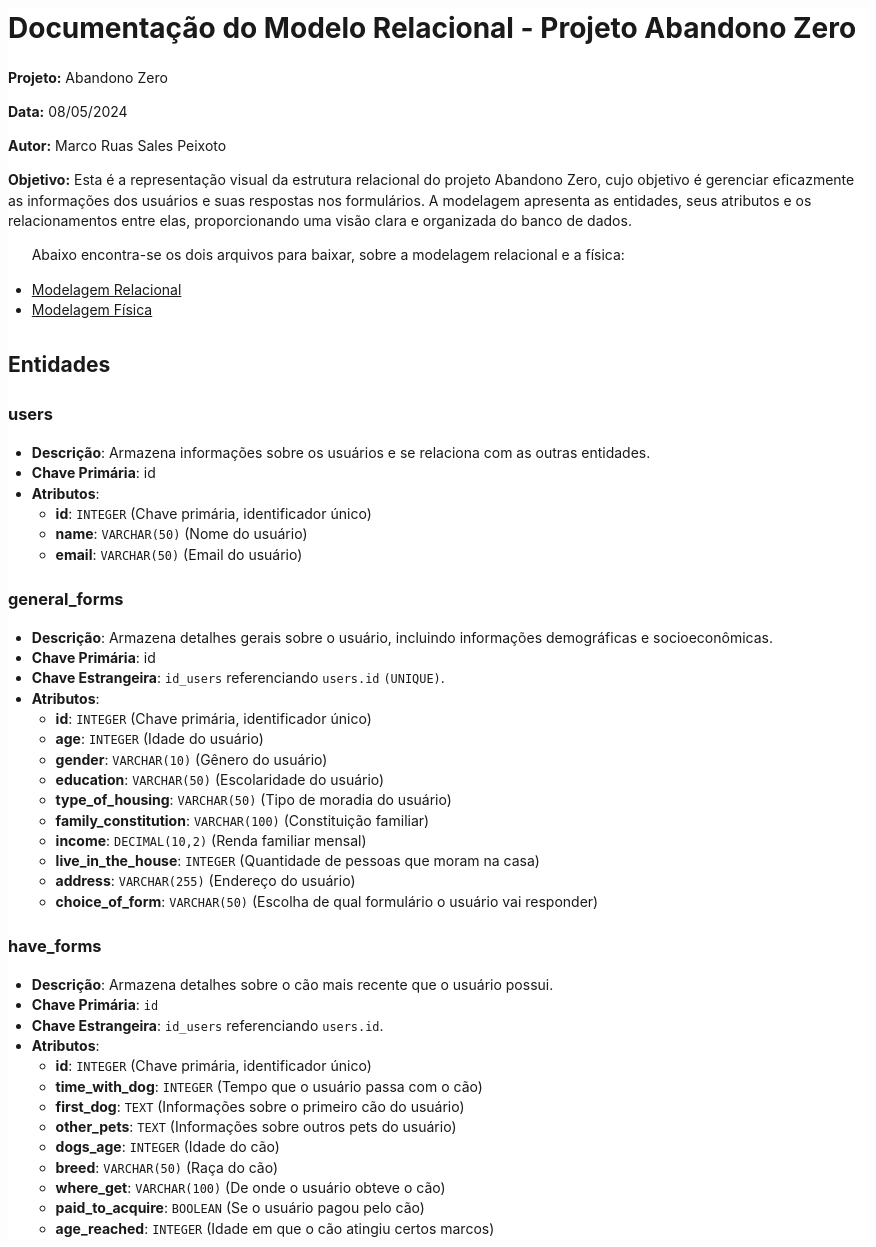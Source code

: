 # Documentação do Modelo Relacional - Projeto Abandono Zero

**Projeto:** Abandono Zero

**Data:** 08/05/2024

**Autor:** Marco Ruas Sales Peixoto

**Objetivo:** Esta é a representação visual da estrutura relacional do projeto Abandono Zero, cujo objetivo é gerenciar eficazmente as informações dos usuários e suas respostas nos formulários. A modelagem apresenta as entidades, seus atributos e os relacionamentos entre elas, proporcionando uma visão clara e organizada do banco de dados.

&nbsp;&nbsp;&nbsp;&nbsp;&nbsp;&nbsp;Abaixo encontra-se os dois arquivos para baixar, sobre a modelagem relacional e a física:

- [Modelagem Relacional](https://github.com/MarcoPeixot/ModeloRelacional-_-MarcoPeixoto/blob/main/modelagem_relacional.xml)
- [Modelagem Física](https://github.com/MarcoPeixot/ModeloRelacional-_-MarcoPeixoto/blob/main/modelagem_fisica.sql)


## Entidades

### users
- **Descrição**: Armazena informações sobre os usuários e se relaciona com as outras entidades.
- **Chave Primária**: id
- **Atributos**:
    - **id**: `INTEGER` (Chave primária, identificador único)
    - **name**: `VARCHAR(50)` (Nome do usuário)
    - **email**: `VARCHAR(50)` (Email do usuário)

### general_forms
- **Descrição**: Armazena detalhes gerais sobre o usuário, incluindo informações demográficas e socioeconômicas.
- **Chave Primária**: id
- **Chave Estrangeira**: `id_users` referenciando `users.id` `(UNIQUE)`.
- **Atributos**:
    - **id**: `INTEGER` (Chave primária, identificador único)
    - **age**: `INTEGER` (Idade do usuário)
    - **gender**: `VARCHAR(10)` (Gênero do usuário)
    - **education**: `VARCHAR(50)` (Escolaridade do usuário)
    - **type_of_housing**: `VARCHAR(50)` (Tipo de moradia do usuário)
    - **family_constitution**: `VARCHAR(100)` (Constituição familiar)
    - **income**: `DECIMAL(10,2)` (Renda familiar mensal)
    - **live_in_the_house**: `INTEGER` (Quantidade de pessoas que moram na casa)
    - **address**: `VARCHAR(255)` (Endereço do usuário)
    - **choice_of_form**: `VARCHAR(50)` (Escolha de qual formulário o usuário vai responder)


### have_forms
- **Descrição**: Armazena detalhes sobre o cão mais recente que o usuário possui.
- **Chave Primária**: `id`
- **Chave Estrangeira**: `id_users` referenciando `users.id`.
- **Atributos**:
    - **id**: `INTEGER` (Chave primária, identificador único)
    - **time_with_dog**: `INTEGER` (Tempo que o usuário passa com o cão)
    - **first_dog**: `TEXT` (Informações sobre o primeiro cão do usuário)
    - **other_pets**: `TEXT` (Informações sobre outros pets do usuário)
    - **dogs_age**: `INTEGER` (Idade do cão)
    - **breed**: `VARCHAR(50)` (Raça do cão)
    - **where_get**: `VARCHAR(100)` (De onde o usuário obteve o cão)
    - **paid_to_acquire**: `BOOLEAN` (Se o usuário pagou pelo cão)
    - **age_reached**: `INTEGER` (Idade em que o cão atingiu certos marcos)